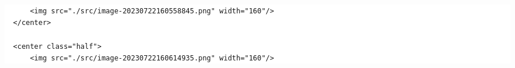           <img src="./src/image-20230722160558845.png" width="160"/>
      </center>

      <center class="half">
          <img src="./src/image-20230722160614935.png" width="160"/>